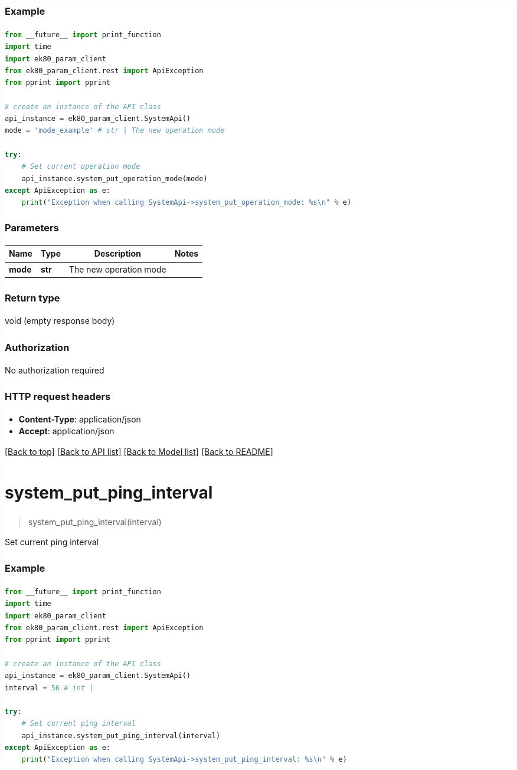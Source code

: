 ### Example
```python
from __future__ import print_function
import time
import ek80_param_client
from ek80_param_client.rest import ApiException
from pprint import pprint

# create an instance of the API class
api_instance = ek80_param_client.SystemApi()
mode = 'mode_example' # str | The new operation mode

try:
    # Set current operation mode
    api_instance.system_put_operation_mode(mode)
except ApiException as e:
    print("Exception when calling SystemApi->system_put_operation_mode: %s\n" % e)
```

### Parameters

Name | Type | Description  | Notes
------------- | ------------- | ------------- | -------------
 **mode** | **str**| The new operation mode | 

### Return type

void (empty response body)

### Authorization

No authorization required

### HTTP request headers

 - **Content-Type**: application/json
 - **Accept**: application/json

[[Back to top]](#) [[Back to API list]](../README.md#documentation-for-api-endpoints) [[Back to Model list]](../README.md#documentation-for-models) [[Back to README]](../README.md)

# **system_put_ping_interval**
> system_put_ping_interval(interval)

Set current ping interval

### Example
```python
from __future__ import print_function
import time
import ek80_param_client
from ek80_param_client.rest import ApiException
from pprint import pprint

# create an instance of the API class
api_instance = ek80_param_client.SystemApi()
interval = 56 # int | 

try:
    # Set current ping interval
    api_instance.system_put_ping_interval(interval)
except ApiException as e:
    print("Exception when calling SystemApi->system_put_ping_interval: %s\n" % e)
```